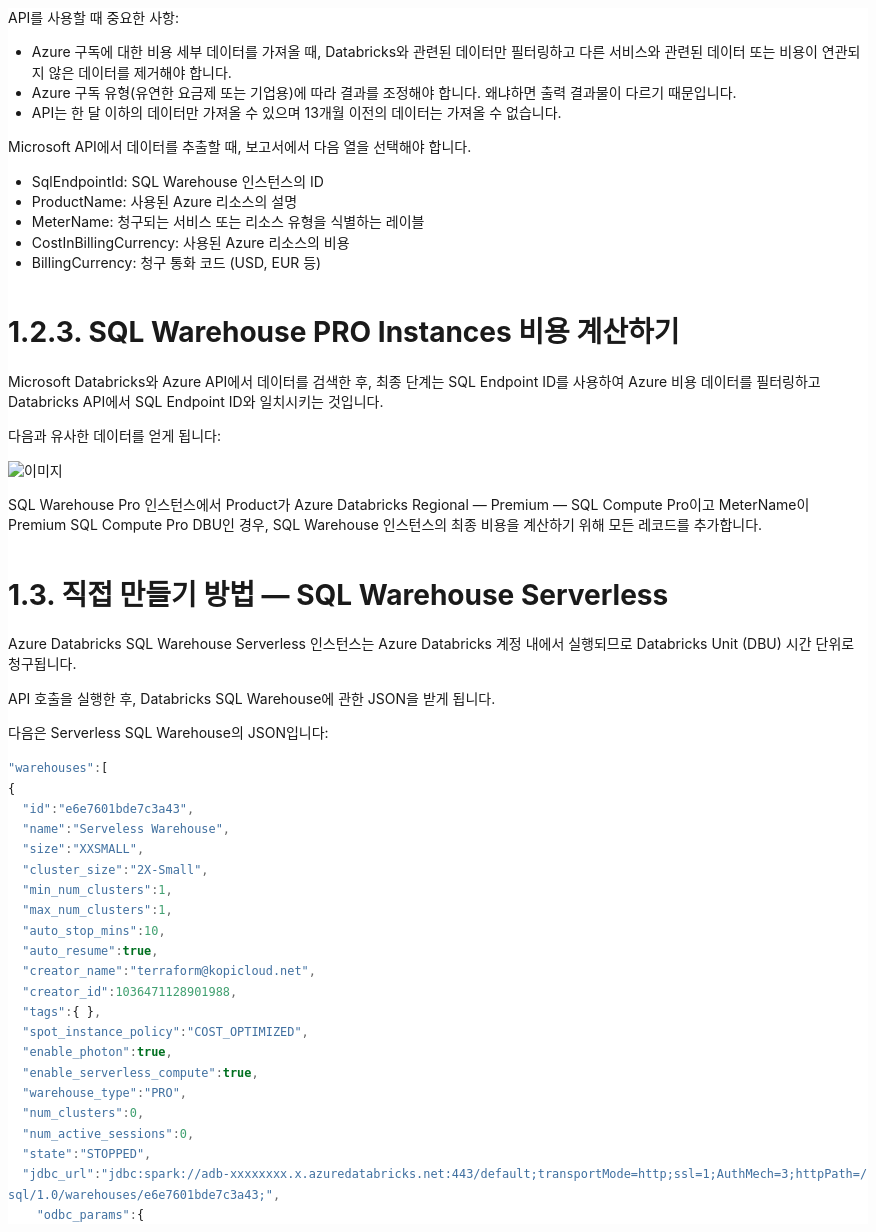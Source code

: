 <div class="content-ad"></div>

API를 사용할 때 중요한 사항:

- Azure 구독에 대한 비용 세부 데이터를 가져올 때, Databricks와 관련된 데이터만 필터링하고 다른 서비스와 관련된 데이터 또는 비용이 연관되지 않은 데이터를 제거해야 합니다.
- Azure 구독 유형(유연한 요금제 또는 기업용)에 따라 결과를 조정해야 합니다. 왜냐하면 출력 결과물이 다르기 때문입니다.
- API는 한 달 이하의 데이터만 가져올 수 있으며 13개월 이전의 데이터는 가져올 수 없습니다.

Microsoft API에서 데이터를 추출할 때, 보고서에서 다음 열을 선택해야 합니다.

- SqlEndpointId: SQL Warehouse 인스턴스의 ID
- ProductName: 사용된 Azure 리소스의 설명
- MeterName: 청구되는 서비스 또는 리소스 유형을 식별하는 레이블
- CostInBillingCurrency: 사용된 Azure 리소스의 비용
- BillingCurrency: 청구 통화 코드 (USD, EUR 등)

<div class="content-ad"></div>

# 1.2.3. SQL Warehouse PRO Instances 비용 계산하기

Microsoft Databricks와 Azure API에서 데이터를 검색한 후, 최종 단계는 SQL Endpoint ID를 사용하여 Azure 비용 데이터를 필터링하고 Databricks API에서 SQL Endpoint ID와 일치시키는 것입니다.

다음과 유사한 데이터를 얻게 됩니다:

![이미지](/assets/img/2024-06-19-HowToCalculatetheRealCostofAzureDatabricksSQLWarehouseInstances_4.png)

<div class="content-ad"></div>

SQL Warehouse Pro 인스턴스에서 Product가 Azure Databricks Regional — Premium — SQL Compute Pro이고 MeterName이 Premium SQL Compute Pro DBU인 경우, SQL Warehouse 인스턴스의 최종 비용을 계산하기 위해 모든 레코드를 추가합니다.

# 1.3. 직접 만들기 방법 — SQL Warehouse Serverless

Azure Databricks SQL Warehouse Serverless 인스턴스는 Azure Databricks 계정 내에서 실행되므로 Databricks Unit (DBU) 시간 단위로 청구됩니다.

<div class="content-ad"></div>

API 호출을 실행한 후, Databricks SQL Warehouse에 관한 JSON을 받게 됩니다.

다음은 Serverless SQL Warehouse의 JSON입니다:

```js
"warehouses":[
{
  "id":"e6e7601bde7c3a43",
  "name":"Serveless Warehouse",
  "size":"XXSMALL",
  "cluster_size":"2X-Small",
  "min_num_clusters":1,
  "max_num_clusters":1,
  "auto_stop_mins":10,
  "auto_resume":true,
  "creator_name":"terraform@kopicloud.net",
  "creator_id":1036471128901988,
  "tags":{ },
  "spot_instance_policy":"COST_OPTIMIZED",
  "enable_photon":true,
  "enable_serverless_compute":true,
  "warehouse_type":"PRO",
  "num_clusters":0,
  "num_active_sessions":0,
  "state":"STOPPED",
  "jdbc_url":"jdbc:spark://adb-xxxxxxxx.x.azuredatabricks.net:443/default;transportMode=http;ssl=1;AuthMech=3;httpPath=/sql/1.0/warehouses/e6e7601bde7c3a43;",
    "odbc_params":{
```